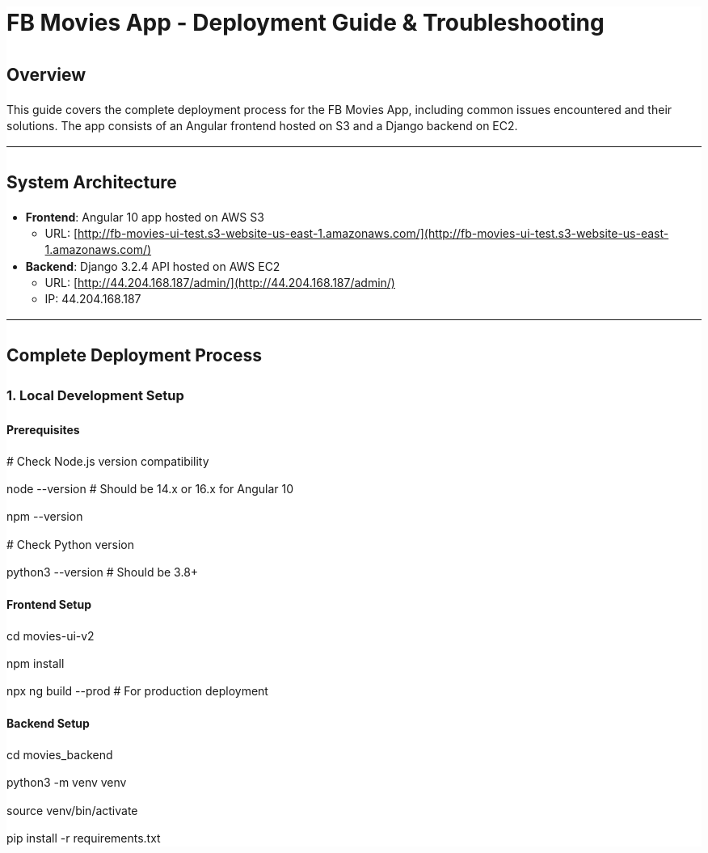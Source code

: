 # FB Movies App \- Deployment Guide & Troubleshooting

## Overview

This guide covers the complete deployment process for the FB Movies App, including common issues encountered and their solutions. The app consists of an Angular frontend hosted on S3 and a Django backend on EC2.

---

## System Architecture

- **Frontend**: Angular 10 app hosted on AWS S3  
  - URL: [http://fb-movies-ui-test.s3-website-us-east-1.amazonaws.com/](http://fb-movies-ui-test.s3-website-us-east-1.amazonaws.com/)  
- **Backend**: Django 3.2.4 API hosted on AWS EC2  
  - URL: [http://44.204.168.187/admin/](http://44.204.168.187/admin/)  
  - IP: 44.204.168.187

---

## Complete Deployment Process

### 1\. Local Development Setup

#### Prerequisites

\# Check Node.js version compatibility

node \--version  \# Should be 14.x or 16.x for Angular 10

npm \--version

\# Check Python version

python3 \--version  \# Should be 3.8+

#### Frontend Setup

cd movies-ui-v2

npm install

npx ng build \--prod  \# For production deployment

#### Backend Setup

cd movies\_backend

python3 \-m venv venv

source venv/bin/activate

pip install \-r requirements.txt
